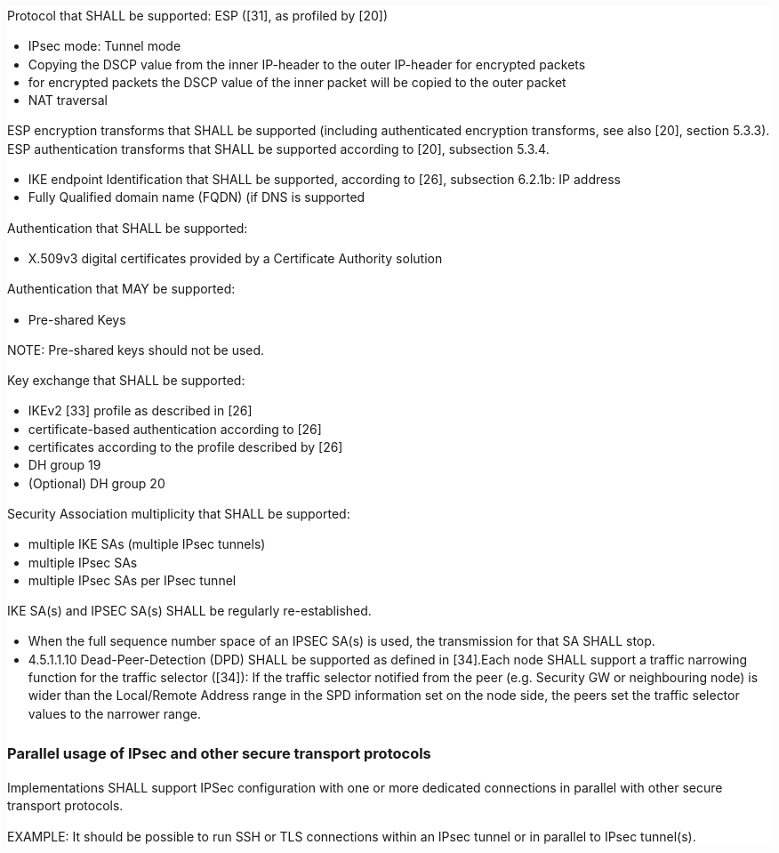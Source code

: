 Protocol that SHALL be supported: ESP ([31], as profiled by [20])

* IPsec mode: Tunnel mode
* Copying the DSCP value from the inner IP-header to the outer IP-header for encrypted packets
* for encrypted packets the DSCP value of the inner packet will be copied to the outer packet
* NAT traversal

ESP encryption transforms that SHALL be supported (including authenticated encryption transforms, see also [20], section 5.3.3). ESP authentication transforms that SHALL be supported according to [20], subsection 5.3.4.

* IKE endpoint Identification that SHALL be supported, according to [26], subsection 6.2.1b: IP address
* Fully Qualified domain name (FQDN) (if DNS is supported

Authentication that SHALL be supported:

* X.509v3 digital certificates provided by a Certificate Authority solution

Authentication that MAY be supported:

* Pre-shared Keys

NOTE: Pre-shared keys should not be used.

Key exchange that SHALL be supported:

* IKEv2 [33] profile as described in [26]
* certificate-based authentication according to [26]
* certificates according to the profile described by [26]
* DH group 19
* (Optional) DH group 20

Security Association multiplicity that SHALL be supported:

* multiple IKE SAs (multiple IPsec tunnels)
* multiple IPsec SAs
* multiple IPsec SAs per IPsec tunnel

IKE SA(s) and IPSEC SA(s) SHALL be regularly re-established.

* When the full sequence number space of an IPSEC SA(s) is used, the transmission for that SA SHALL stop.
* 4.5.1.1.10 Dead-Peer-Detection (DPD) SHALL be supported as defined in [34].Each node SHALL support a traffic narrowing function for the traffic selector ([34]): If the traffic selector notified from the peer (e.g. Security GW or neighbouring node) is wider than the Local/Remote Address range in the SPD information set on the node side, the peers set the traffic selector values to the narrower range.

### Parallel usage of IPsec and other secure transport protocols

Implementations SHALL support IPSec configuration with one or more dedicated connections in parallel with other secure transport protocols.

EXAMPLE: It should be possible to run SSH or TLS connections within an IPsec tunnel or in parallel to IPsec tunnel(s).
